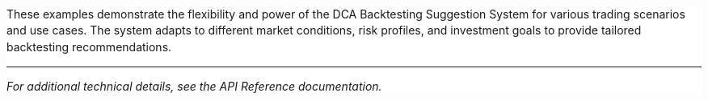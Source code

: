 These examples demonstrate the flexibility and power of the DCA Backtesting Suggestion System for various trading scenarios and use cases. The system adapts to different market conditions, risk profiles, and investment goals to provide tailored backtesting recommendations.

---

_For additional technical details, see the API Reference documentation._

